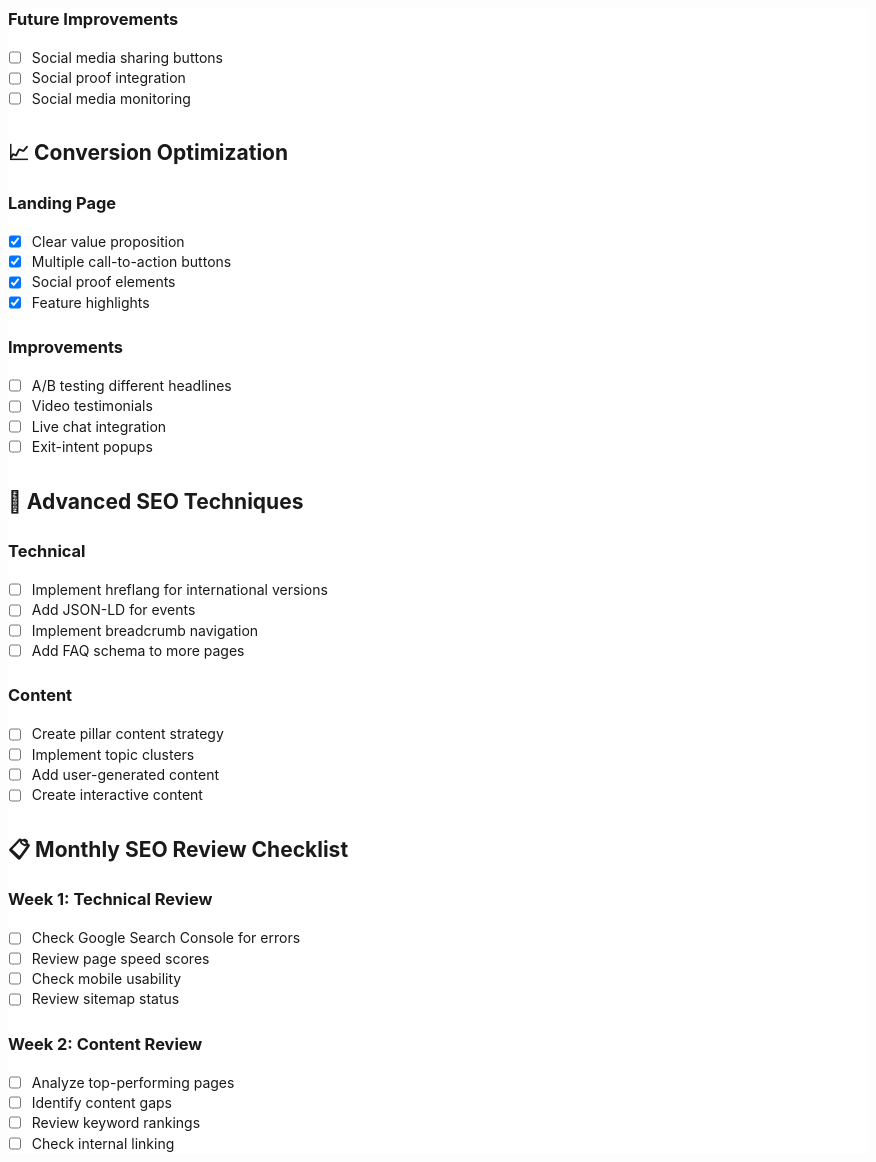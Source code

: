### Future Improvements
- [ ] Social media sharing buttons
- [ ] Social proof integration
- [ ] Social media monitoring

## 📈 Conversion Optimization

### Landing Page
- [x] Clear value proposition
- [x] Multiple call-to-action buttons
- [x] Social proof elements
- [x] Feature highlights

### Improvements
- [ ] A/B testing different headlines
- [ ] Video testimonials
- [ ] Live chat integration
- [ ] Exit-intent popups

## 🚀 Advanced SEO Techniques

### Technical
- [ ] Implement hreflang for international versions
- [ ] Add JSON-LD for events
- [ ] Implement breadcrumb navigation
- [ ] Add FAQ schema to more pages

### Content
- [ ] Create pillar content strategy
- [ ] Implement topic clusters
- [ ] Add user-generated content
- [ ] Create interactive content

## 📋 Monthly SEO Review Checklist

### Week 1: Technical Review
- [ ] Check Google Search Console for errors
- [ ] Review page speed scores
- [ ] Check mobile usability
- [ ] Review sitemap status

### Week 2: Content Review
- [ ] Analyze top-performing pages
- [ ] Identify content gaps
- [ ] Review keyword rankings
- [ ] Check internal linking
